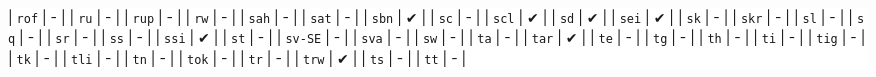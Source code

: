 | `rof` | - |
| `ru` | - |
| `rup` | - |
| `rw` | - |
| `sah` | - |
| `sat` | - |
| `sbn` | ✔ |
| `sc` | - |
| `scl` | ✔ |
| `sd` | ✔ |
| `sei` | ✔ |
| `sk` | - |
| `skr` | - |
| `sl` | - |
| `sq` | - |
| `sr` | - |
| `ss` | - |
| `ssi` | ✔ |
| `st` | - |
| `sv-SE` | - |
| `sva` | - |
| `sw` | - |
| `ta` | - |
| `tar` | ✔ |
| `te` | - |
| `tg` | - |
| `th` | - |
| `ti` | - |
| `tig` | - |
| `tk` | - |
| `tli` | - |
| `tn` | - |
| `tok` | - |
| `tr` | - |
| `trw` | ✔ |
| `ts` | - |
| `tt` | - |
